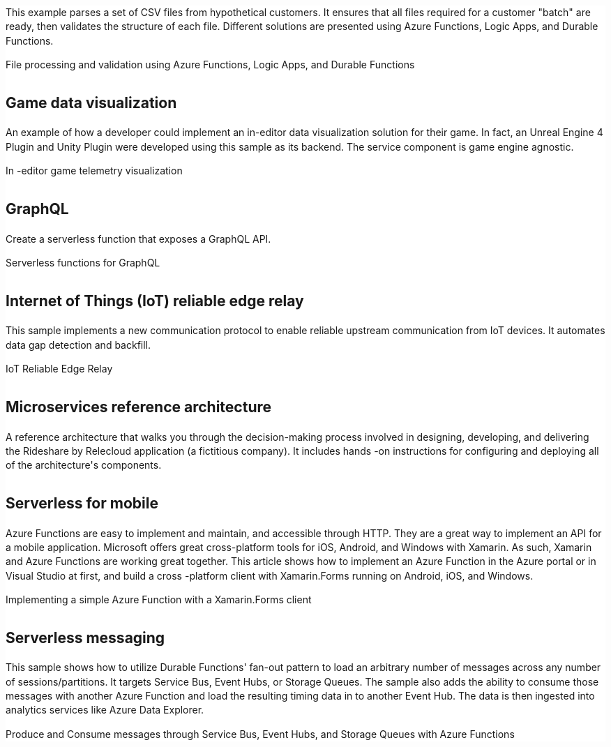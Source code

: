 This example parses a set of CSV files from hypothetical customers. It ensures that all files required for a customer "batch" are ready, then validates the structure of each file. Different solutions are presented using Azure Functions, Logic Apps, and Durable Functions.

File processing and validation using Azure Functions, Logic Apps, and Durable Functions

## Game data visualization

An example of how a developer could implement an in-editor data visualization solution for their game. In fact, an Unreal Engine 4 Plugin and Unity Plugin were developed using this sample as its backend. The service component is game engine agnostic.

In -editor game telemetry visualization

## GraphQL

Create a serverless function that exposes a GraphQL API.

Serverless functions for GraphQL

## Internet of Things (IoT) reliable edge relay

This sample implements a new communication protocol to enable reliable upstream communication from IoT devices. It automates data gap detection and backfill.

IoT Reliable Edge Relay

## Microservices reference architecture

A reference architecture that walks you through the decision-making process involved in designing, developing, and delivering the Rideshare by Relecloud application (a fictitious company). It includes hands -on instructions for configuring and deploying all of the architecture's components.

## Serverless for mobile

Azure Functions are easy to implement and maintain, and accessible through HTTP. They are a great way to implement an API for a mobile application. Microsoft offers great cross-platform tools for iOS, Android, and Windows with Xamarin. As such, Xamarin and Azure Functions are working great together. This article shows how to implement an Azure Function in the Azure portal or in Visual Studio at first, and build a cross -platform client with Xamarin.Forms running on Android, iOS, and Windows.

Implementing a simple Azure Function with a Xamarin.Forms client

## Serverless messaging

This sample shows how to utilize Durable Functions' fan-out pattern to load an arbitrary number of messages across any number of sessions/partitions. It targets Service Bus, Event Hubs, or Storage Queues. The sample also adds the ability to consume those messages with another Azure Function and load the resulting timing data in to another Event Hub. The data is then ingested into analytics services like Azure Data Explorer.

Produce and Consume messages through Service Bus, Event Hubs, and Storage Queues with Azure Functions
